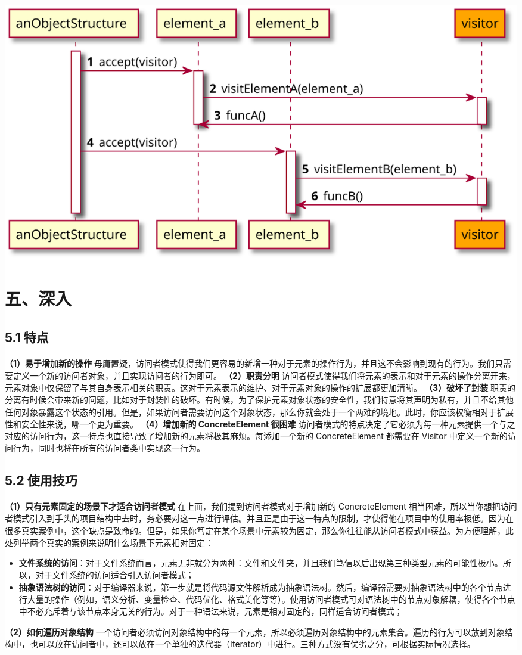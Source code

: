    <img src="/doc/resource/visitor/访问模式时序图.svg"/>
</div>

# 五、深入
## 5.1 特点
**（1）易于增加新的操作**
毋庸置疑，访问者模式使得我们更容易的新增一种对于元素的操作行为，并且这不会影响到现有的行为。我们只需要定义一个新的访问者对象，并且实现访问者的行为即可。
**（2）职责分明**
访问者模式使得我们将元素的表示和对于元素的操作分离开来，元素对象中仅保留了与其自身表示相关的职责。这对于元素表示的维护、对于元素对象的操作的扩展都更加清晰。
**（3）破坏了封装**
职责的分离有时候会带来新的问题，比如对于封装性的破坏。有时候，为了保护元素对象状态的安全性，我们特意将其声明为私有，并且不给其他任何对象暴露这个状态的引用。但是，如果访问者需要访问这个对象状态，那么你就会处于一个两难的境地。此时，你应该权衡相对于扩展性和安全性来说，哪一个更为重要。
**（4）增加新的 ConcreteElement 很困难**
访问者模式的特点决定了它必须为每一种元素提供一个与之对应的访问行为，这一特点也直接导致了增加新的元素将极其麻烦。每添加一个新的 ConcreteElement 都需要在 Visitor 中定义一个新的访问行为，同时也将在所有的访问者类中实现这一行为。

## 5.2 使用技巧
**（1）只有元素固定的场景下才适合访问者模式**
在上面，我们提到访问者模式对于增加新的 ConcreteElement 相当困难，所以当你想把访问者模式引入到手头的项目结构中去时，务必要对这一点进行评估。并且正是由于这一特点的限制，才使得他在项目中的使用率极低。因为在很多真实案例中，这个缺点是致命的。但是，如果你笃定在某个场景中元素较为固定，那么你往往能从访问者模式中获益。为方便理解，此处列举两个真实的案例来说明什么场景下元素相对固定：

- **文件系统的访问**：对于文件系统而言，元素无非就分为两种：文件和文件夹，并且我们笃信以后出现第三种类型元素的可能性极小。所以，对于文件系统的访问适合引入访问者模式；
- **抽象语法树的访问**：对于编译器来说，第一步就是将代码源文件解析成为抽象语法树。然后，编译器需要对抽象语法树中的各个节点进行大量的操作（例如，语义分析、变量检查、代码优化、格式美化等等）。使用访问者模式可对语法树中的节点对象解耦，使得各个节点中不必充斥着与该节点本身无关的行为。对于一种语法来说，元素是相对固定的，同样适合访问者模式；

**（2）如何遍历对象结构**
一个访问者必须访问对象结构中的每一个元素，所以必须遍历对象结构中的元素集合。遍历的行为可以放到对象结构中，也可以放在访问者中，还可以放在一个单独的迭代器（Iterator）中进行。三种方式没有优劣之分，可根据实际情况选择。
